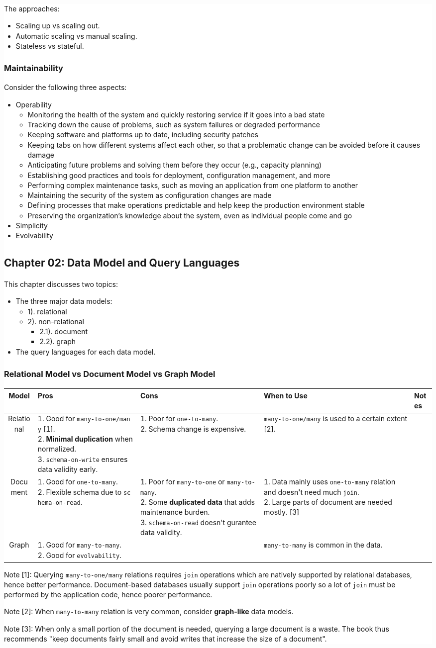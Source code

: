 The approaches:
- Scaling up vs scaling out.
- Automatic scaling vs manual scaling.
- Stateless vs stateful.

### Maintainability

Consider the following three aspects:
- Operability
  - Monitoring the health of the system and quickly restoring service if it goes into a bad state
  - Tracking down the cause of problems, such as system failures or degraded performance
  - Keeping software and platforms up to date, including security patches
  - Keeping tabs on how different systems affect each other, so that a problematic change can be avoided before it causes damage
  - Anticipating future problems and solving them before they occur (e.g., capacity planning)
  - Establishing good practices and tools for deployment, configuration management, and more
  - Performing complex maintenance tasks, such as moving an application from one platform to another
  - Maintaining the security of the system as configuration changes are made
  - Defining processes that make operations predictable and help keep the production environment stable
  - Preserving the organization’s knowledge about the system, even as individual people come and go
- Simplicity
- Evolvability

## Chapter 02: Data Model and Query Languages

This chapter discusses two topics:
- The three major data models:
  - 1). relational
  - 2). non-relational
    - 2.1). document
    - 2.2). graph
- The query languages for each data model.

### Relational Model vs Document Model vs Graph Model

| Model | Pros | Cons | When to Use | Notes |
|:-----:|:-----|:-----|:------------|:------|
| Relational | 1. Good for `many-to-one/many` [1].<br>2. **Minimal duplication** when normalized.<br>3. `schema-on-write` ensures data validity early. | 1. Poor for `one-to-many`.<br>2. Schema change is expensive. | `many-to-one/many` is used to a certain extent [2]. ||
| Document | 1. Good for `one-to-many`.<br>2. Flexible schema due to `schema-on-read`. | 1. Poor for `many-to-one` or `many-to-many`.<br>2. Some **duplicated data** that adds maintenance burden.<br>3. `schema-on-read` doesn't gurantee data validity. | 1. Data mainly uses `one-to-many` relation and doesn't need much `join`.<br>2. Large parts of document are needed mostly. [3] ||
| Graph | 1. Good for `many-to-many`.<br>2. Good for `evolvability`. || `many-to-many` is common in the data. ||

Note [1]: Querying `many-to-one/many` relations requires `join` operations which are natively supported by relational databases, hence better performance. Document-based databases usually support `join` operations poorly so a lot of `join` must be performed by the application code, hence poorer performance.

Note [2]: When `many-to-many` relation is very common, consider **graph-like** data models.

Note [3]: When only a small portion of the document is needed, querying a large document is a waste. The book thus recommends "keep documents fairly small and avoid writes that increase the size of a document".
